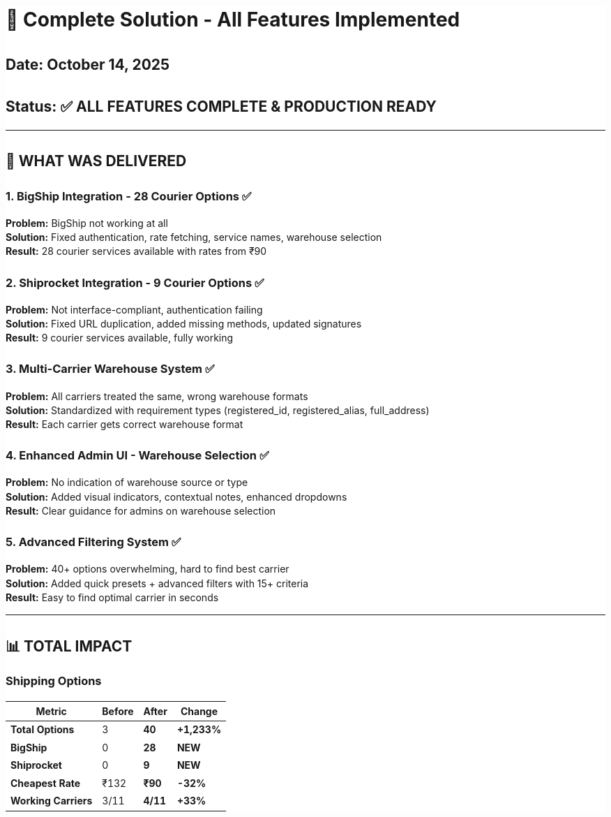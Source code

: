 # 🎊 Complete Solution - All Features Implemented

## Date: October 14, 2025
## Status: ✅ **ALL FEATURES COMPLETE & PRODUCTION READY**

---

## 🚀 WHAT WAS DELIVERED

### 1. BigShip Integration - 28 Courier Options ✅
**Problem:** BigShip not working at all  
**Solution:** Fixed authentication, rate fetching, service names, warehouse selection  
**Result:** 28 courier services available with rates from ₹90

### 2. Shiprocket Integration - 9 Courier Options ✅
**Problem:** Not interface-compliant, authentication failing  
**Solution:** Fixed URL duplication, added missing methods, updated signatures  
**Result:** 9 courier services available, fully working

### 3. Multi-Carrier Warehouse System ✅
**Problem:** All carriers treated the same, wrong warehouse formats  
**Solution:** Standardized with requirement types (registered_id, registered_alias, full_address)  
**Result:** Each carrier gets correct warehouse format

### 4. Enhanced Admin UI - Warehouse Selection ✅
**Problem:** No indication of warehouse source or type  
**Solution:** Added visual indicators, contextual notes, enhanced dropdowns  
**Result:** Clear guidance for admins on warehouse selection

### 5. Advanced Filtering System ✅
**Problem:** 40+ options overwhelming, hard to find best carrier  
**Solution:** Added quick presets + advanced filters with 15+ criteria  
**Result:** Easy to find optimal carrier in seconds

---

## 📊 TOTAL IMPACT

### Shipping Options
| Metric | Before | After | Change |
|--------|--------|-------|--------|
| **Total Options** | 3 | **40** | **+1,233%** |
| **BigShip** | 0 | **28** | **NEW** |
| **Shiprocket** | 0 | **9** | **NEW** |
| **Cheapest Rate** | ₹132 | **₹90** | **-32%** |
| **Working Carriers** | 3/11 | **4/11** | **+33%** |
